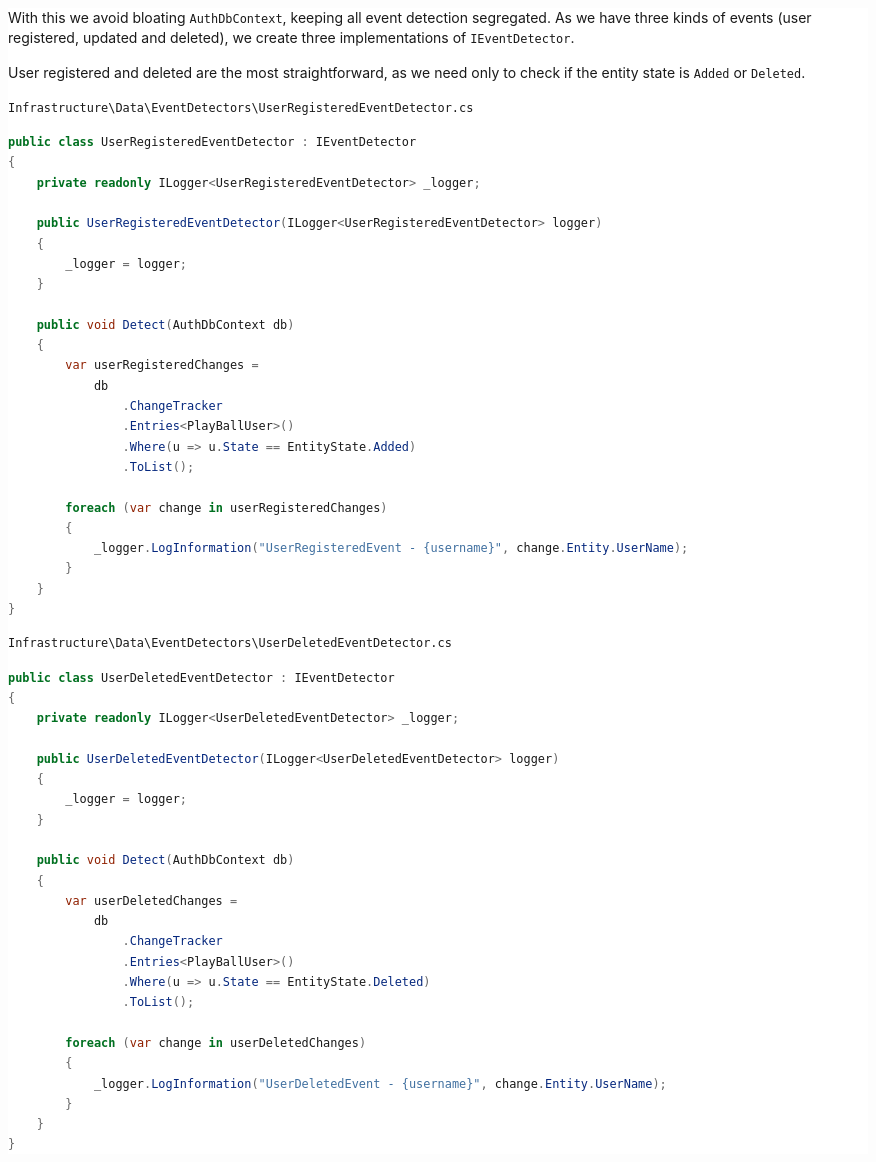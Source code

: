 With this we avoid bloating `AuthDbContext`, keeping all event detection segregated. As we have three kinds of events (user registered, updated and deleted), we create three implementations of `IEventDetector`.

User registered and deleted are the most straightforward, as we need only to check if the entity state is `Added` or `Deleted`.

`Infrastructure\Data\EventDetectors\UserRegisteredEventDetector.cs`

```csharp
public class UserRegisteredEventDetector : IEventDetector
{
    private readonly ILogger<UserRegisteredEventDetector> _logger;

    public UserRegisteredEventDetector(ILogger<UserRegisteredEventDetector> logger)
    {
        _logger = logger;
    }

    public void Detect(AuthDbContext db)
    {
        var userRegisteredChanges =
            db
                .ChangeTracker
                .Entries<PlayBallUser>()
                .Where(u => u.State == EntityState.Added)
                .ToList();

        foreach (var change in userRegisteredChanges)
        {
            _logger.LogInformation("UserRegisteredEvent - {username}", change.Entity.UserName);
        }
    }
}
```

`Infrastructure\Data\EventDetectors\UserDeletedEventDetector.cs`

```csharp
public class UserDeletedEventDetector : IEventDetector
{
    private readonly ILogger<UserDeletedEventDetector> _logger;

    public UserDeletedEventDetector(ILogger<UserDeletedEventDetector> logger)
    {
        _logger = logger;
    }

    public void Detect(AuthDbContext db)
    {
        var userDeletedChanges =
            db
                .ChangeTracker
                .Entries<PlayBallUser>()
                .Where(u => u.State == EntityState.Deleted)
                .ToList();

        foreach (var change in userDeletedChanges)
        {
            _logger.LogInformation("UserDeletedEvent - {username}", change.Entity.UserName);
        }
    }
}
```
